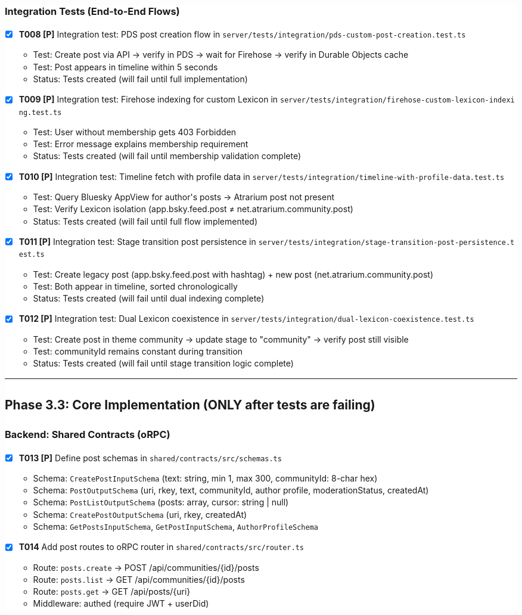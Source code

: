 ### Integration Tests (End-to-End Flows)

- [X] **T008 [P]** Integration test: PDS post creation flow in `server/tests/integration/pds-custom-post-creation.test.ts`
  - Test: Create post via API → verify in PDS → wait for Firehose → verify in Durable Objects cache
  - Test: Post appears in timeline within 5 seconds
  - Status: Tests created (will fail until full implementation)

- [X] **T009 [P]** Integration test: Firehose indexing for custom Lexicon in `server/tests/integration/firehose-custom-lexicon-indexing.test.ts`
  - Test: User without membership gets 403 Forbidden
  - Test: Error message explains membership requirement
  - Status: Tests created (will fail until membership validation complete)

- [X] **T010 [P]** Integration test: Timeline fetch with profile data in `server/tests/integration/timeline-with-profile-data.test.ts`
  - Test: Query Bluesky AppView for author's posts → Atrarium post not present
  - Test: Verify Lexicon isolation (app.bsky.feed.post ≠ net.atrarium.community.post)
  - Status: Tests created (will fail until full flow implemented)

- [X] **T011 [P]** Integration test: Stage transition post persistence in `server/tests/integration/stage-transition-post-persistence.test.ts`
  - Test: Create legacy post (app.bsky.feed.post with hashtag) + new post (net.atrarium.community.post)
  - Test: Both appear in timeline, sorted chronologically
  - Status: Tests created (will fail until dual indexing complete)

- [X] **T012 [P]** Integration test: Dual Lexicon coexistence in `server/tests/integration/dual-lexicon-coexistence.test.ts`
  - Test: Create post in theme community → update stage to "community" → verify post still visible
  - Test: communityId remains constant during transition
  - Status: Tests created (will fail until stage transition logic complete)

---

## Phase 3.3: Core Implementation (ONLY after tests are failing)

### Backend: Shared Contracts (oRPC)

- [X] **T013 [P]** Define post schemas in `shared/contracts/src/schemas.ts`
  - Schema: `CreatePostInputSchema` (text: string, min 1, max 300, communityId: 8-char hex)
  - Schema: `PostOutputSchema` (uri, rkey, text, communityId, author profile, moderationStatus, createdAt)
  - Schema: `PostListOutputSchema` (posts: array, cursor: string | null)
  - Schema: `CreatePostOutputSchema` (uri, rkey, createdAt)
  - Schema: `GetPostsInputSchema`, `GetPostInputSchema`, `AuthorProfileSchema`

- [X] **T014** Add post routes to oRPC router in `shared/contracts/src/router.ts`
  - Route: `posts.create` → POST /api/communities/{id}/posts
  - Route: `posts.list` → GET /api/communities/{id}/posts
  - Route: `posts.get` → GET /api/posts/{uri}
  - Middleware: authed (require JWT + userDid)
